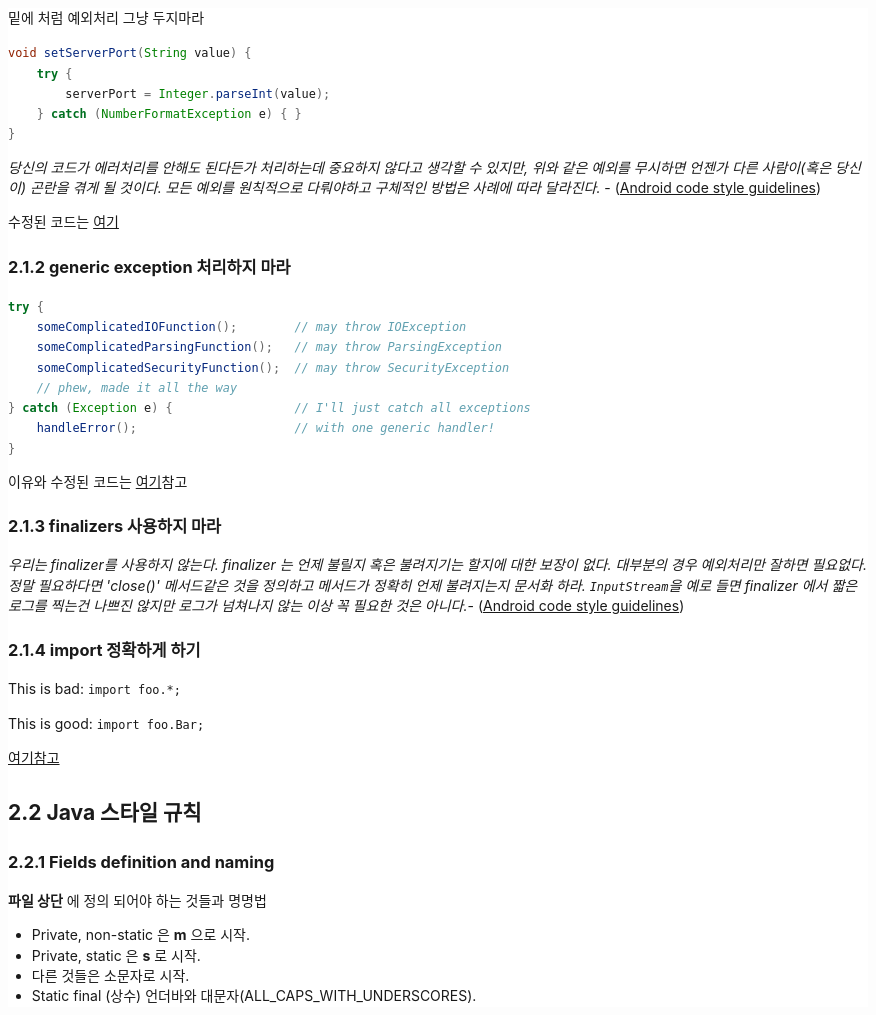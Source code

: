 밑에 처럼 예외처리 그냥 두지마라

```java
void setServerPort(String value) {
    try {
        serverPort = Integer.parseInt(value);
    } catch (NumberFormatException e) { }
}
```

_당신의 코드가 에러처리를 안해도 된다든가 처리하는데 중요하지 않다고 생각할 수 있지만, 위와 같은 예외를 무시하면 언젠가 다른 사람이(혹은 당신이) 곤란을 겪게 될 것이다. 모든 예외를 원칙적으로 다뤄야하고 구체적인 방법은 사례에 따라 달라진다._ - ([Android code style guidelines](https://source.android.com/source/code-style.html))

수정된 코드는 [여기](https://source.android.com/source/code-style.html#dont-ignore-exceptions)

### 2.1.2 generic exception 처리하지 마라

```java
try {
    someComplicatedIOFunction();        // may throw IOException
    someComplicatedParsingFunction();   // may throw ParsingException
    someComplicatedSecurityFunction();  // may throw SecurityException
    // phew, made it all the way
} catch (Exception e) {                 // I'll just catch all exceptions
    handleError();                      // with one generic handler!
}
```

이유와 수정된 코드는 [여기](https://source.android.com/source/code-style.html#dont-catch-generic-exception)참고 

### 2.1.3 finalizers 사용하지 마라


_우리는 finalizer를 사용하지 않는다. finalizer 는 언제 불릴지 혹은 불려지기는 할지에 대한 보장이 없다. 대부분의 경우 예외처리만 잘하면 필요없다. 정말 필요하다면 'close()' 메서드같은 것을 정의하고 메서드가 정확히 언제 불려지는지 문서화 하라. `InputStream`을 예로 들면 finalizer 에서 짧은 로그를 찍는건 나쁘진 않지만 로그가 넘쳐나지 않는 이상 꼭 필요한 것은 아니다._- ([Android code style guidelines](https://source.android.com/source/code-style.html#dont-use-finalizers))


### 2.1.4 import 정확하게 하기 

This is bad: `import foo.*;`

This is good: `import foo.Bar;`

[여기참고](https://source.android.com/source/code-style.html#fully-qualify-imports)

## 2.2 Java 스타일 규칙

### 2.2.1 Fields definition and naming

 __파일 상단__ 에 정의 되어야 하는 것들과 명명법


* Private, non-static 은 __m__ 으로 시작.
* Private, static 은  __s__ 로 시작.
* 다른 것들은 소문자로 시작.
* Static final (상수) 언더바와 대문자(ALL_CAPS_WITH_UNDERSCORES).
